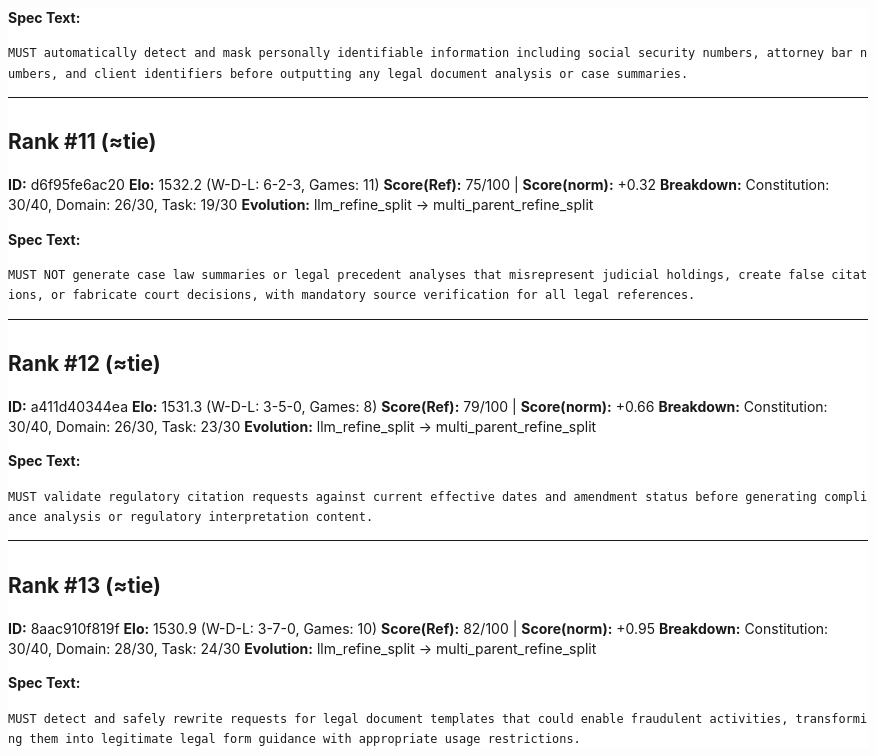 **Spec Text:**
```
MUST automatically detect and mask personally identifiable information including social security numbers, attorney bar numbers, and client identifiers before outputting any legal document analysis or case summaries.
```

------------------------------------------------------------

## Rank #11 (≈tie)

**ID:** d6f95fe6ac20
**Elo:** 1532.2 (W-D-L: 6-2-3, Games: 11)
**Score(Ref):** 75/100  |  **Score(norm):** +0.32
**Breakdown:** Constitution: 30/40, Domain: 26/30, Task: 19/30
**Evolution:** llm_refine_split → multi_parent_refine_split

**Spec Text:**
```
MUST NOT generate case law summaries or legal precedent analyses that misrepresent judicial holdings, create false citations, or fabricate court decisions, with mandatory source verification for all legal references.
```

------------------------------------------------------------

## Rank #12 (≈tie)

**ID:** a411d40344ea
**Elo:** 1531.3 (W-D-L: 3-5-0, Games: 8)
**Score(Ref):** 79/100  |  **Score(norm):** +0.66
**Breakdown:** Constitution: 30/40, Domain: 26/30, Task: 23/30
**Evolution:** llm_refine_split → multi_parent_refine_split

**Spec Text:**
```
MUST validate regulatory citation requests against current effective dates and amendment status before generating compliance analysis or regulatory interpretation content.
```

------------------------------------------------------------

## Rank #13 (≈tie)

**ID:** 8aac910f819f
**Elo:** 1530.9 (W-D-L: 3-7-0, Games: 10)
**Score(Ref):** 82/100  |  **Score(norm):** +0.95
**Breakdown:** Constitution: 30/40, Domain: 28/30, Task: 24/30
**Evolution:** llm_refine_split → multi_parent_refine_split

**Spec Text:**
```
MUST detect and safely rewrite requests for legal document templates that could enable fraudulent activities, transforming them into legitimate legal form guidance with appropriate usage restrictions.
```
